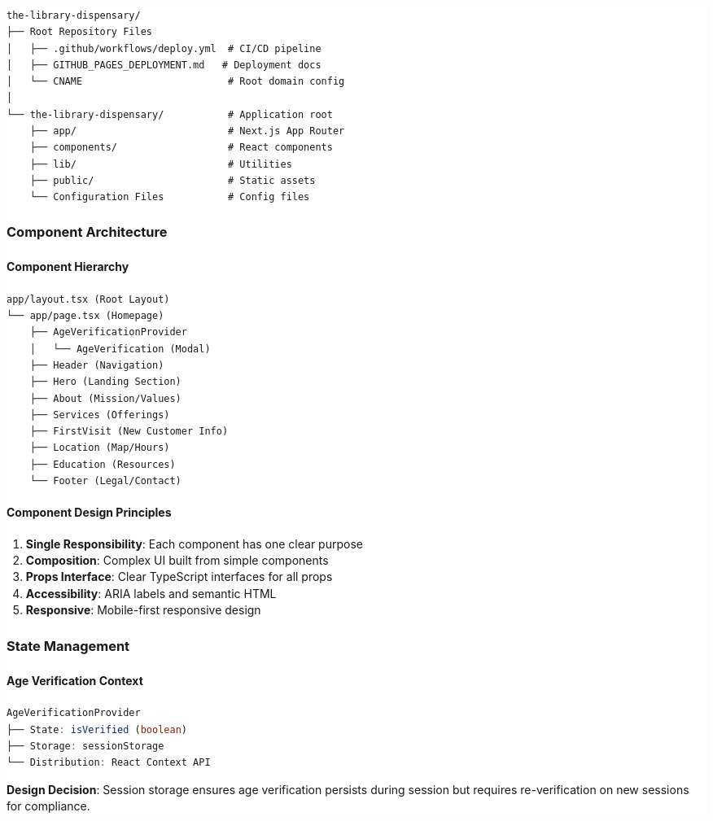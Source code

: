 ```
the-library-dispensary/
├── Root Repository Files
│   ├── .github/workflows/deploy.yml  # CI/CD pipeline
│   ├── GITHUB_PAGES_DEPLOYMENT.md   # Deployment docs
│   └── CNAME                         # Root domain config
│
└── the-library-dispensary/           # Application root
    ├── app/                          # Next.js App Router
    ├── components/                   # React components
    ├── lib/                          # Utilities
    ├── public/                       # Static assets
    └── Configuration Files           # Config files
```

### Component Architecture

#### Component Hierarchy

```
app/layout.tsx (Root Layout)
└── app/page.tsx (Homepage)
    ├── AgeVerificationProvider
    │   └── AgeVerification (Modal)
    ├── Header (Navigation)
    ├── Hero (Landing Section)
    ├── About (Mission/Values)
    ├── Services (Offerings)
    ├── FirstVisit (New Customer Info)
    ├── Location (Map/Hours)
    ├── Education (Resources)
    └── Footer (Legal/Contact)
```

#### Component Design Principles

1. **Single Responsibility**: Each component has one clear purpose
2. **Composition**: Complex UI built from simple components
3. **Props Interface**: Clear TypeScript interfaces for all props
4. **Accessibility**: ARIA labels and semantic HTML
5. **Responsive**: Mobile-first responsive design

### State Management

#### Age Verification Context

```typescript
AgeVerificationProvider
├── State: isVerified (boolean)
├── Storage: sessionStorage
└── Distribution: React Context API
```

**Design Decision**: Session storage ensures age verification persists during session but requires re-verification on new sessions for compliance.
